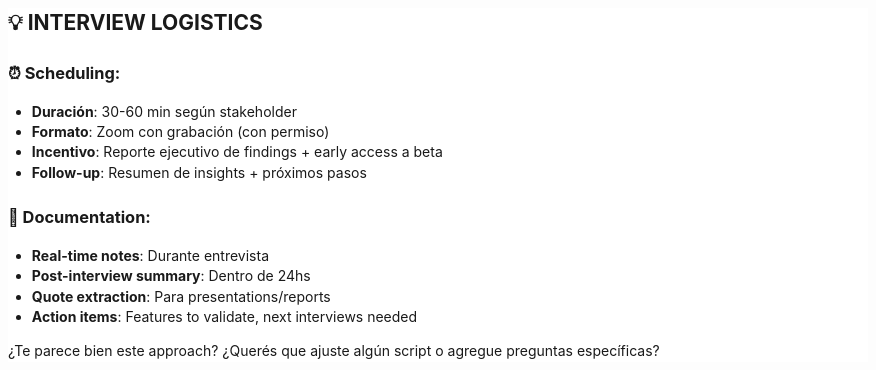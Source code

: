 
## 💡 **INTERVIEW LOGISTICS**

### **⏰ Scheduling:**
- **Duración**: 30-60 min según stakeholder
- **Formato**: Zoom con grabación (con permiso)
- **Incentivo**: Reporte ejecutivo de findings + early access a beta
- **Follow-up**: Resumen de insights + próximos pasos

### **📝 Documentation:**
- **Real-time notes**: Durante entrevista
- **Post-interview summary**: Dentro de 24hs
- **Quote extraction**: Para presentations/reports
- **Action items**: Features to validate, next interviews needed

¿Te parece bien este approach? ¿Querés que ajuste algún script o agregue preguntas específicas?